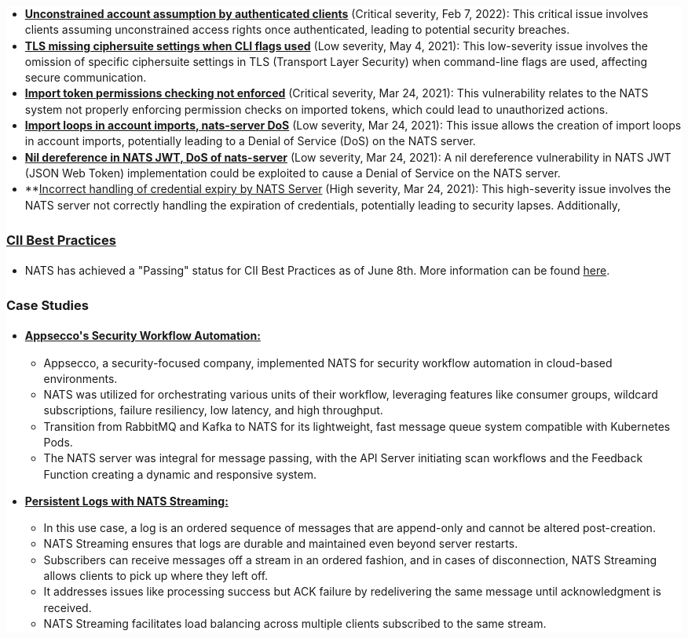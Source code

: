 - **[Unconstrained account assumption by authenticated clients](https://github.com/nats-io/nats-server/security/advisories/GHSA-g6w6-r76c-28j7)** (Critical severity, Feb 7, 2022): This critical issue involves clients assuming unconstrained access rights once authenticated, leading to potential security breaches.
- **[TLS missing ciphersuite settings when CLI flags used](https://github.com/nats-io/nats-server/security/advisories/GHSA-jj54-5q2m-q7pj)** (Low severity, May 4, 2021): This low-severity issue involves the omission of specific ciphersuite settings in TLS (Transport Layer Security) when command-line flags are used, affecting secure communication.
- **[Import token permissions checking not enforced](https://github.com/nats-io/nats-server/security/advisories/GHSA-j756-f273-xhp4)** (Critical severity, Mar 24, 2021): This vulnerability relates to the NATS system not properly enforcing permission checks on imported tokens, which could lead to unauthorized actions.
- **[Import loops in account imports, nats-server DoS](https://github.com/nats-io/nats-server/security/advisories/GHSA-gwj5-3vfq-q992)** (Low severity, Mar 24, 2021): This issue allows the creation of import loops in account imports, potentially leading to a Denial of Service (DoS) on the NATS server.
- **[Nil dereference in NATS JWT, DoS of nats-server](https://github.com/nats-io/nats-server/security/advisories/GHSA-hmm9-r2m2-qg9w)** (Low severity, Mar 24, 2021): A nil dereference vulnerability in NATS JWT (JSON Web Token) implementation could be exploited to cause a Denial of Service on the NATS server.
- **[Incorrect handling of credential expiry by NATS Server](https://github.com/nats-io/nats-server/security/advisories/GHSA-2c64-vj8g-vwrq) (High severity, Mar 24, 2021): This high-severity issue involves the NATS server not correctly handling the expiration of credentials, potentially leading to security lapses.
Additionally, 


### [CII Best Practices]([https://www.coreinfrastructure.org/programs/best-practices-program/](https://www.bestpractices.dev/en/projects/1895))
- NATS has achieved a "Passing" status for CII Best Practices as of June 8th. More information can be found [here](https://www.bestpractices.dev/en/projects/1895).

### Case Studies
- **[Appsecco's Security Workflow Automation:](https://nats.io/blog/appsecco-chooses-nats/)**
  - Appsecco, a security-focused company, implemented NATS for security workflow automation in cloud-based environments. 
  - NATS was utilized for orchestrating various units of their workflow, leveraging features like consumer groups, wildcard subscriptions, failure resiliency, low latency, and high throughput.
  - Transition from RabbitMQ and Kafka to NATS for its lightweight, fast message queue system compatible with Kubernetes Pods.
  - The NATS server was integral for message passing, with the API Server initiating scan workflows and the Feedback Function creating a dynamic and responsive system.

- **[Persistent Logs with NATS Streaming:](https://nats.io/blog/use-cases-for-persistent-logs-with-nats-streaming/#:~:text=Guest%20Post%3A%20Use%20cases%20for,persistent%20logs%20with%20NATS%20Streaming)**
  - In this use case, a log is an ordered sequence of messages that are append-only and cannot be altered post-creation. 
  - NATS Streaming ensures that logs are durable and maintained even beyond server restarts.
  - Subscribers can receive messages off a stream in an ordered fashion, and in cases of disconnection, NATS Streaming allows clients to pick up where they left off.
  - It addresses issues like processing success but ACK failure by redelivering the same message until acknowledgment is received.
  - NATS Streaming facilitates load balancing across multiple clients subscribed to the same stream.
